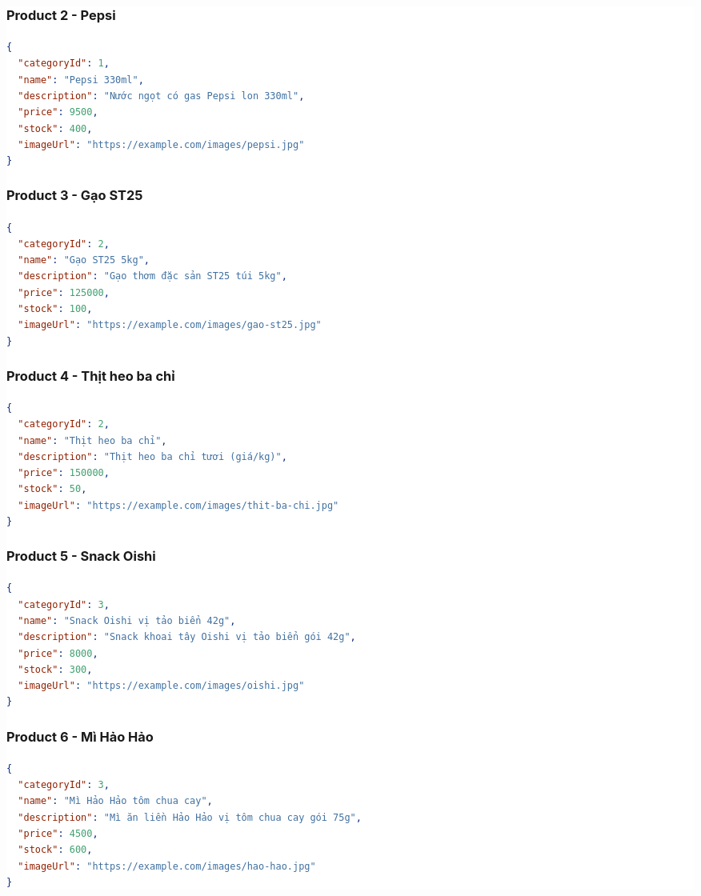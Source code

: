 ### Product 2 - Pepsi
```json
{
  "categoryId": 1,
  "name": "Pepsi 330ml",
  "description": "Nước ngọt có gas Pepsi lon 330ml",
  "price": 9500,
  "stock": 400,
  "imageUrl": "https://example.com/images/pepsi.jpg"
}
```

### Product 3 - Gạo ST25
```json
{
  "categoryId": 2,
  "name": "Gạo ST25 5kg",
  "description": "Gạo thơm đặc sản ST25 túi 5kg",
  "price": 125000,
  "stock": 100,
  "imageUrl": "https://example.com/images/gao-st25.jpg"
}
```

### Product 4 - Thịt heo ba chỉ
```json
{
  "categoryId": 2,
  "name": "Thịt heo ba chỉ",
  "description": "Thịt heo ba chỉ tươi (giá/kg)",
  "price": 150000,
  "stock": 50,
  "imageUrl": "https://example.com/images/thit-ba-chi.jpg"
}
```

### Product 5 - Snack Oishi
```json
{
  "categoryId": 3,
  "name": "Snack Oishi vị tảo biển 42g",
  "description": "Snack khoai tây Oishi vị tảo biển gói 42g",
  "price": 8000,
  "stock": 300,
  "imageUrl": "https://example.com/images/oishi.jpg"
}
```

### Product 6 - Mì Hảo Hảo
```json
{
  "categoryId": 3,
  "name": "Mì Hảo Hảo tôm chua cay",
  "description": "Mì ăn liền Hảo Hảo vị tôm chua cay gói 75g",
  "price": 4500,
  "stock": 600,
  "imageUrl": "https://example.com/images/hao-hao.jpg"
}
```
